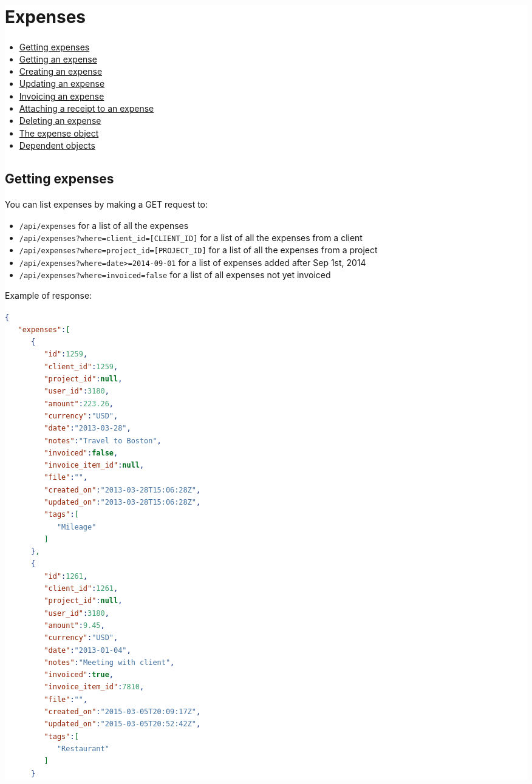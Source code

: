 # Expenses

* [Getting expenses](#list)
* [Getting an expense](#get)
* [Creating an expense](#create)
* [Updating an expense](#update)
* [Invoicing an expense](#invoicing)
* [Attaching a receipt to an expense](#attach-receipt)
* [Deleting an expense](#delete)
* [The expense object](#object)
* [Dependent objects](#dependencies)

<a name="list"></a>
## Getting expenses

You can list expenses by making a GET request to:

* `/api/expenses` for a list of all the expenses
* `/api/expenses?where=client_id=[CLIENT_ID]` for a list of all the expenses from a client
* `/api/expenses?where=project_id=[PROJECT_ID]` for a list of all the expenses from a project
* `/api/expenses?where=date>=2014-09-01` for a list of expenses added after Sep 1st, 2014
* `/api/expenses?where=invoiced=false` for a list of all expenses not yet invoiced
 
Example of response:

```json
{
   "expenses":[
      {
         "id":1259,
         "client_id":1259,
         "project_id":null,
         "user_id":3180,
         "amount":223.26,
         "currency":"USD",
         "date":"2013-03-28",
         "notes":"Travel to Boston",
         "invoiced":false,
         "invoice_item_id":null,
         "file":"",
         "created_on":"2013-03-28T15:06:28Z",
         "updated_on":"2013-03-28T15:06:28Z",
         "tags":[
            "Mileage"
         ]
      },
      {
         "id":1261,
         "client_id":1261,
         "project_id":null,
         "user_id":3180,
         "amount":9.45,
         "currency":"USD",
         "date":"2013-01-04",
         "notes":"Meeting with client",
         "invoiced":true,
         "invoice_item_id":7810,
         "file":"",
         "created_on":"2015-03-05T20:09:17Z",
         "updated_on":"2015-03-05T20:52:42Z",
         "tags":[
            "Restaurant"
         ]
      }
```